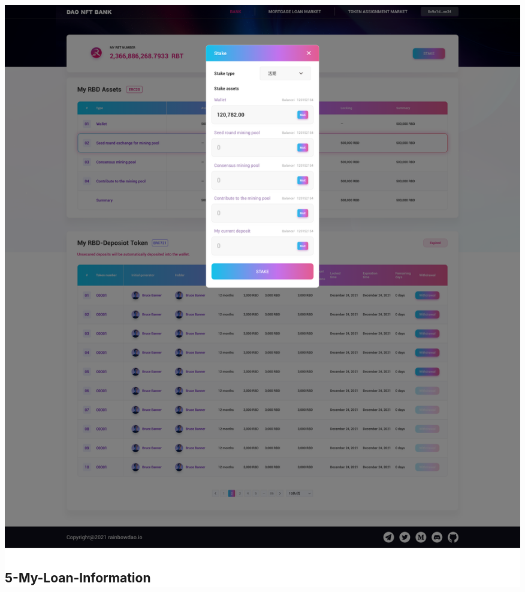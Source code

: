 ![image](https://raw.githubusercontent.com/RainbowDAO/02-DAO-NFT-bank/main/PIC/1-NFT-Bank/4-NFT-Bank-Stake.png)

## 5-My-Loan-Information
